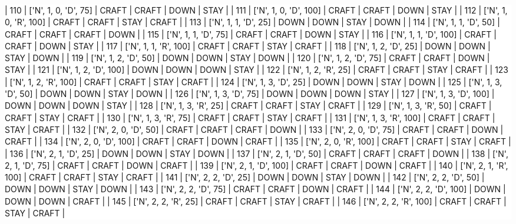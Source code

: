| 110 | ['N', 1, 0, 'D', 75]  | CRAFT     | CRAFT     | DOWN      | STAY      |
| 111 | ['N', 1, 0, 'D', 100] | CRAFT     | CRAFT     | DOWN      | STAY      |
| 112 | ['N', 1, 0, 'R', 100] | CRAFT     | CRAFT     | STAY      | CRAFT     |
| 113 | ['N', 1, 1, 'D', 25]  | DOWN      | DOWN      | STAY      | DOWN      |
| 114 | ['N', 1, 1, 'D', 50]  | CRAFT     | CRAFT     | CRAFT     | DOWN      |
| 115 | ['N', 1, 1, 'D', 75]  | CRAFT     | CRAFT     | DOWN      | STAY      |
| 116 | ['N', 1, 1, 'D', 100] | CRAFT     | CRAFT     | DOWN      | STAY      |
| 117 | ['N', 1, 1, 'R', 100] | CRAFT     | CRAFT     | STAY      | CRAFT     |
| 118 | ['N', 1, 2, 'D', 25]  | DOWN      | DOWN      | STAY      | DOWN      |
| 119 | ['N', 1, 2, 'D', 50]  | DOWN      | DOWN      | STAY      | DOWN      |
| 120 | ['N', 1, 2, 'D', 75]  | CRAFT     | CRAFT     | DOWN      | STAY      |
| 121 | ['N', 1, 2, 'D', 100] | DOWN      | DOWN      | DOWN      | STAY      |
| 122 | ['N', 1, 2, 'R', 25]  | CRAFT     | CRAFT     | STAY      | CRAFT     |
| 123 | ['N', 1, 2, 'R', 100] | CRAFT     | CRAFT     | STAY      | CRAFT     |
| 124 | ['N', 1, 3, 'D', 25]  | DOWN      | DOWN      | STAY      | DOWN      |
| 125 | ['N', 1, 3, 'D', 50]  | DOWN      | DOWN      | STAY      | DOWN      |
| 126 | ['N', 1, 3, 'D', 75]  | DOWN      | DOWN      | DOWN      | STAY      |
| 127 | ['N', 1, 3, 'D', 100] | DOWN      | DOWN      | DOWN      | STAY      |
| 128 | ['N', 1, 3, 'R', 25]  | CRAFT     | CRAFT     | STAY      | CRAFT     |
| 129 | ['N', 1, 3, 'R', 50]  | CRAFT     | CRAFT     | STAY      | CRAFT     |
| 130 | ['N', 1, 3, 'R', 75]  | CRAFT     | CRAFT     | STAY      | CRAFT     |
| 131 | ['N', 1, 3, 'R', 100] | CRAFT     | CRAFT     | STAY      | CRAFT     |
| 132 | ['N', 2, 0, 'D', 50]  | CRAFT     | CRAFT     | CRAFT     | DOWN      |
| 133 | ['N', 2, 0, 'D', 75]  | CRAFT     | CRAFT     | DOWN      | CRAFT     |
| 134 | ['N', 2, 0, 'D', 100] | CRAFT     | CRAFT     | DOWN      | CRAFT     |
| 135 | ['N', 2, 0, 'R', 100] | CRAFT     | CRAFT     | STAY      | CRAFT     |
| 136 | ['N', 2, 1, 'D', 25]  | DOWN      | DOWN      | STAY      | DOWN      |
| 137 | ['N', 2, 1, 'D', 50]  | CRAFT     | CRAFT     | CRAFT     | DOWN      |
| 138 | ['N', 2, 1, 'D', 75]  | CRAFT     | CRAFT     | DOWN      | CRAFT     |
| 139 | ['N', 2, 1, 'D', 100] | CRAFT     | CRAFT     | DOWN      | CRAFT     |
| 140 | ['N', 2, 1, 'R', 100] | CRAFT     | CRAFT     | STAY      | CRAFT     |
| 141 | ['N', 2, 2, 'D', 25]  | DOWN      | DOWN      | STAY      | DOWN      |
| 142 | ['N', 2, 2, 'D', 50]  | DOWN      | DOWN      | STAY      | DOWN      |
| 143 | ['N', 2, 2, 'D', 75]  | CRAFT     | CRAFT     | DOWN      | CRAFT     |
| 144 | ['N', 2, 2, 'D', 100] | DOWN      | DOWN      | DOWN      | CRAFT     |
| 145 | ['N', 2, 2, 'R', 25]  | CRAFT     | CRAFT     | STAY      | CRAFT     |
| 146 | ['N', 2, 2, 'R', 100] | CRAFT     | CRAFT     | STAY      | CRAFT     |